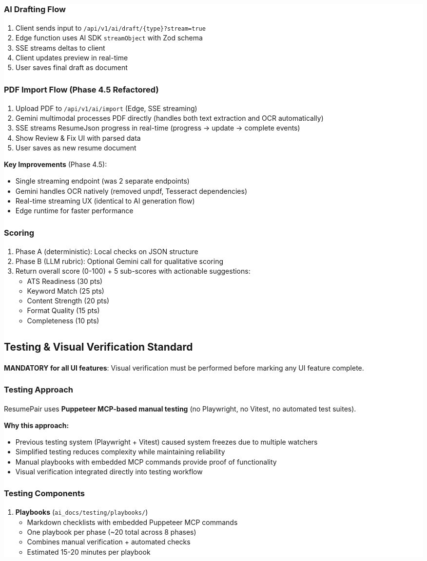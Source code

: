### AI Drafting Flow
1. Client sends input to `/api/v1/ai/draft/{type}?stream=true`
2. Edge function uses AI SDK `streamObject` with Zod schema
3. SSE streams deltas to client
4. Client updates preview in real-time
5. User saves final draft as document

### PDF Import Flow (Phase 4.5 Refactored)
1. Upload PDF to `/api/v1/ai/import` (Edge, SSE streaming)
2. Gemini multimodal processes PDF directly (handles both text extraction and OCR automatically)
3. SSE streams ResumeJson progress in real-time (progress → update → complete events)
4. Show Review & Fix UI with parsed data
5. User saves as new resume document

**Key Improvements** (Phase 4.5):
- Single streaming endpoint (was 2 separate endpoints)
- Gemini handles OCR natively (removed unpdf, Tesseract dependencies)
- Real-time streaming UX (identical to AI generation flow)
- Edge runtime for faster performance

### Scoring
1. Phase A (deterministic): Local checks on JSON structure
2. Phase B (LLM rubric): Optional Gemini call for qualitative scoring
3. Return overall score (0-100) + 5 sub-scores with actionable suggestions:
   - ATS Readiness (30 pts)
   - Keyword Match (25 pts)
   - Content Strength (20 pts)
   - Format Quality (15 pts)
   - Completeness (10 pts)

## Testing & Visual Verification Standard

**MANDATORY for all UI features**: Visual verification must be performed before marking any UI feature complete.

### Testing Approach

ResumePair uses **Puppeteer MCP-based manual testing** (no Playwright, no Vitest, no automated test suites).

**Why this approach:**
- Previous testing system (Playwright + Vitest) caused system freezes due to multiple watchers
- Simplified testing reduces complexity while maintaining reliability
- Manual playbooks with embedded MCP commands provide proof of functionality
- Visual verification integrated directly into testing workflow

### Testing Components

1. **Playbooks** (`ai_docs/testing/playbooks/`)
   - Markdown checklists with embedded Puppeteer MCP commands
   - One playbook per phase (~20 total across 8 phases)
   - Combines manual verification + automated checks
   - Estimated 15-20 minutes per playbook

